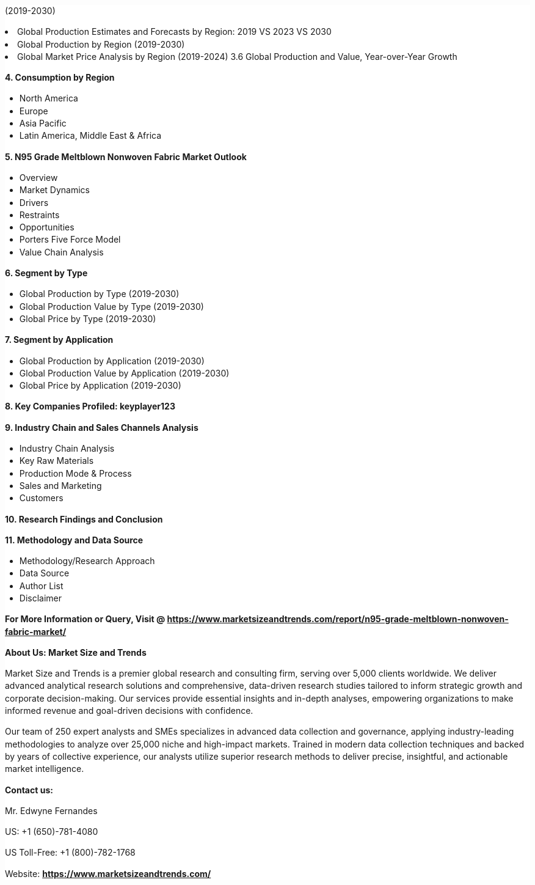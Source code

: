 (2019-2030)</li><li>Global Production Estimates and Forecasts by Region: 2019 VS 2023 VS 2030</li><li>Global Production by Region (2019-2030)</li><li>Global Market Price Analysis by Region (2019-2024) 3.6 Global Production and Value, Year-over-Year Growth</li></ul><p><strong>4. Consumption by Region</strong></p><ul><li>North America</li><li>Europe</li><li>Asia Pacific</li><li>Latin America, Middle East &amp; Africa</li></ul><p><strong>5. N95 Grade Meltblown Nonwoven Fabric Market Outlook</strong></p><ul><li>Overview</li><li>Market Dynamics</li><li>Drivers</li><li>Restraints</li><li>Opportunities</li><li>Porters Five Force Model</li><li>Value Chain Analysis&nbsp;</li></ul><p><strong>6. Segment by Type</strong></p><ul><li>Global Production by Type (2019-2030)</li><li>Global Production Value by Type (2019-2030)</li><li>Global Price by Type (2019-2030)</li></ul><p><strong>7. Segment by Application</strong></p><ul><li>Global Production by Application (2019-2030)</li><li>Global Production Value by Application (2019-2030)</li><li>Global Price by Application (2019-2030)</li></ul><p><strong>8. Key Companies Profiled: keyplayer123</strong></p><p><strong>9. Industry Chain and Sales Channels Analysis</strong></p><ul><li>Industry Chain Analysis</li><li>Key Raw Materials</li><li>Production Mode &amp; Process</li><li>Sales and Marketing</li><li>Customers</li></ul><p><strong>10. Research Findings and Conclusion</strong></p><p><strong>11. Methodology and Data Source</strong></p><ul><li>Methodology/Research Approach</li><li>Data Source</li><li>Author List</li><li>Disclaimer</li></ul></p><p><strong>For More Information or Query, Visit @ <a href="https://www.marketsizeandtrends.com/report/n95-grade-meltblown-nonwoven-fabric-market/">https://www.marketsizeandtrends.com/report/n95-grade-meltblown-nonwoven-fabric-market/</a></strong></p><p><strong>About Us: Market Size and Trends</strong></p><p>Market Size and Trends is a premier global research and consulting firm, serving over 5,000 clients worldwide. We deliver advanced analytical research solutions and comprehensive, data-driven research studies tailored to inform strategic growth and corporate decision-making. Our services provide essential insights and in-depth analyses, empowering organizations to make informed revenue and goal-driven decisions with confidence.</p><p>Our team of 250 expert analysts and SMEs specializes in advanced data collection and governance, applying industry-leading methodologies to analyze over 25,000 niche and high-impact markets. Trained in modern data collection techniques and backed by years of collective experience, our analysts utilize superior research methods to deliver precise, insightful, and actionable market intelligence.</p><p><strong>Contact us:</strong></p><p>Mr. Edwyne Fernandes</p><p>US: +1 (650)-781-4080</p><p>US Toll-Free: +1 (800)-782-1768</p><p>Website: <strong><a href="https://www.marketsizeandtrends.com/">https://www.marketsizeandtrends.com/</a></strong></p>
